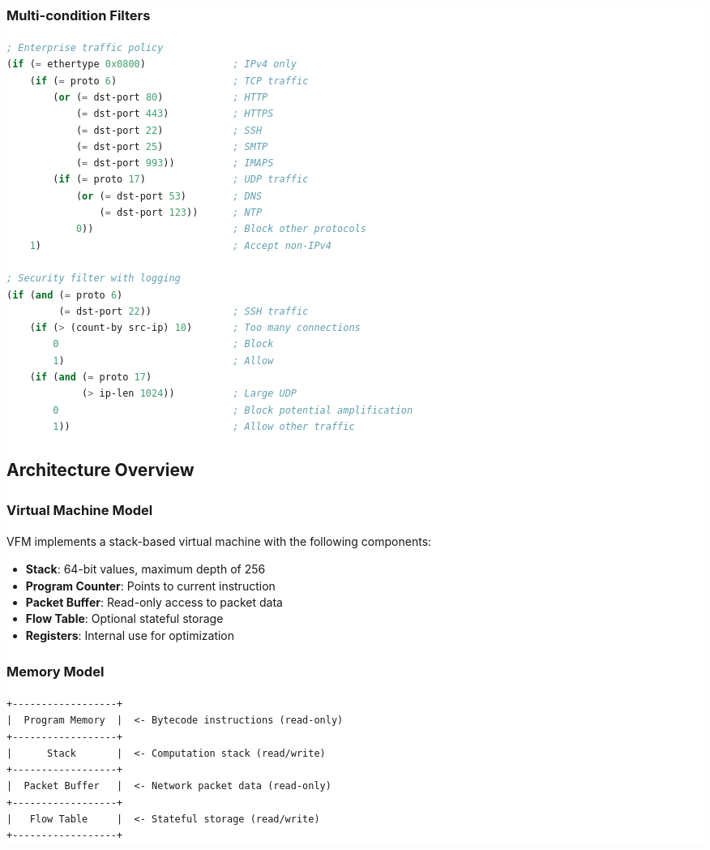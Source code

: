 ### Multi-condition Filters

```lisp
; Enterprise traffic policy
(if (= ethertype 0x0800)               ; IPv4 only
    (if (= proto 6)                    ; TCP traffic
        (or (= dst-port 80)            ; HTTP
            (= dst-port 443)           ; HTTPS
            (= dst-port 22)            ; SSH
            (= dst-port 25)            ; SMTP
            (= dst-port 993))          ; IMAPS
        (if (= proto 17)               ; UDP traffic
            (or (= dst-port 53)        ; DNS
                (= dst-port 123))      ; NTP
            0))                        ; Block other protocols
    1)                                 ; Accept non-IPv4

; Security filter with logging
(if (and (= proto 6)
         (= dst-port 22))              ; SSH traffic
    (if (> (count-by src-ip) 10)       ; Too many connections
        0                              ; Block
        1)                             ; Allow
    (if (and (= proto 17)
             (> ip-len 1024))          ; Large UDP
        0                              ; Block potential amplification
        1))                            ; Allow other traffic
```

## Architecture Overview

### Virtual Machine Model

VFM implements a stack-based virtual machine with the following components:

- **Stack**: 64-bit values, maximum depth of 256
- **Program Counter**: Points to current instruction
- **Packet Buffer**: Read-only access to packet data
- **Flow Table**: Optional stateful storage
- **Registers**: Internal use for optimization

### Memory Model

```
+------------------+
|  Program Memory  |  <- Bytecode instructions (read-only)
+------------------+
|      Stack       |  <- Computation stack (read/write)
+------------------+
|  Packet Buffer   |  <- Network packet data (read-only)
+------------------+
|   Flow Table     |  <- Stateful storage (read/write)
+------------------+
```
